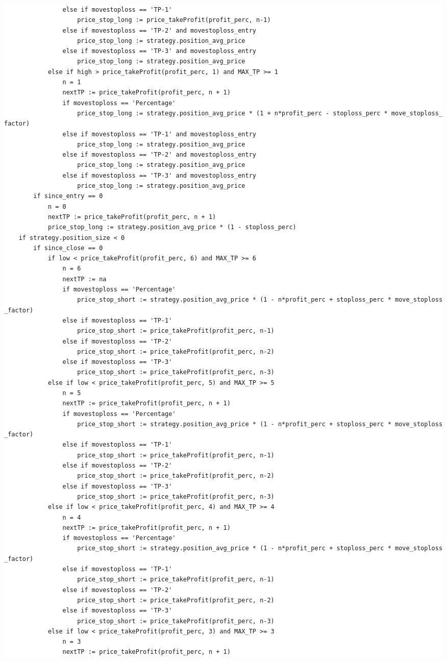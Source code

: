 ``` pinescript
                else if movestoploss == 'TP-1'
                    price_stop_long := price_takeProfit(profit_perc, n-1)
                else if movestoploss == 'TP-2' and movestoploss_entry
                    price_stop_long := strategy.position_avg_price
                else if movestoploss == 'TP-3' and movestoploss_entry
                    price_stop_long := strategy.position_avg_price
            else if high > price_takeProfit(profit_perc, 1) and MAX_TP >= 1
                n = 1
                nextTP := price_takeProfit(profit_perc, n + 1)
                if movestoploss == 'Percentage'
                    price_stop_long := strategy.position_avg_price * (1 + n*profit_perc - stoploss_perc * move_stoploss_factor)
                else if movestoploss == 'TP-1' and movestoploss_entry
                    price_stop_long := strategy.position_avg_price
                else if movestoploss == 'TP-2' and movestoploss_entry
                    price_stop_long := strategy.position_avg_price
                else if movestoploss == 'TP-3' and movestoploss_entry
                    price_stop_long := strategy.position_avg_price
        if since_entry == 0
            n = 0
            nextTP := price_takeProfit(profit_perc, n + 1)
            price_stop_long := strategy.position_avg_price * (1 - stoploss_perc) 
    if strategy.position_size < 0
        if since_close == 0
            if low < price_takeProfit(profit_perc, 6) and MAX_TP >= 6
                n = 6
                nextTP := na
                if movestoploss == 'Percentage'
                    price_stop_short := strategy.position_avg_price * (1 - n*profit_perc + stoploss_perc * move_stoploss_factor)
                else if movestoploss == 'TP-1'
                    price_stop_short := price_takeProfit(profit_perc, n-1)
                else if movestoploss == 'TP-2'
                    price_stop_short := price_takeProfit(profit_perc, n-2)
                else if movestoploss == 'TP-3'
                    price_stop_short := price_takeProfit(profit_perc, n-3)
            else if low < price_takeProfit(profit_perc, 5) and MAX_TP >= 5
                n = 5
                nextTP := price_takeProfit(profit_perc, n + 1)
                if movestoploss == 'Percentage'
                    price_stop_short := strategy.position_avg_price * (1 - n*profit_perc + stoploss_perc * move_stoploss_factor)
                else if movestoploss == 'TP-1'
                    price_stop_short := price_takeProfit(profit_perc, n-1)
                else if movestoploss == 'TP-2'
                    price_stop_short := price_takeProfit(profit_perc, n-2)
                else if movestoploss == 'TP-3'
                    price_stop_short := price_takeProfit(profit_perc, n-3)
            else if low < price_takeProfit(profit_perc, 4) and MAX_TP >= 4
                n = 4
                nextTP := price_takeProfit(profit_perc, n + 1)
                if movestoploss == 'Percentage'
                    price_stop_short := strategy.position_avg_price * (1 - n*profit_perc + stoploss_perc * move_stoploss_factor)
                else if movestoploss == 'TP-1'
                    price_stop_short := price_takeProfit(profit_perc, n-1)
                else if movestoploss == 'TP-2'
                    price_stop_short := price_takeProfit(profit_perc, n-2)
                else if movestoploss == 'TP-3'
                    price_stop_short := price_takeProfit(profit_perc, n-3)
            else if low < price_takeProfit(profit_perc, 3) and MAX_TP >= 3
                n = 3
                nextTP := price_takeProfit(profit_perc, n + 1)
```